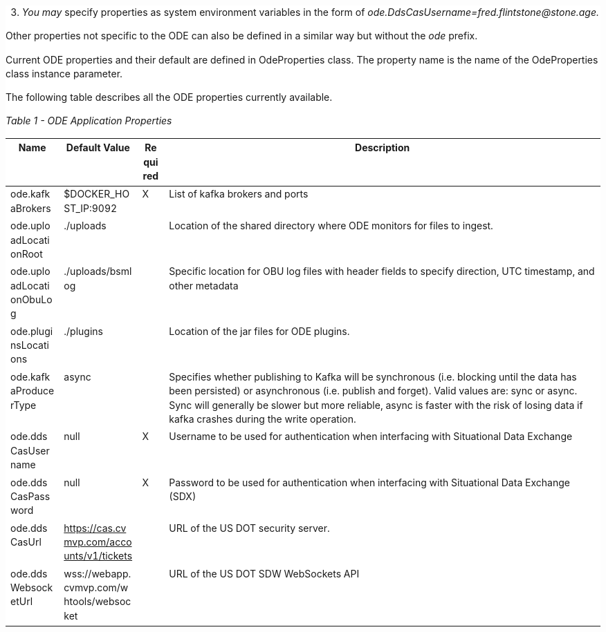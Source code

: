 3. _You may_ specify properties as system environment variables in the
   form of _ode.DdsCasUsername=fred.flintstone\@stone.age._

Other properties not specific to the ODE can also be defined in a
similar way but without the _ode_ prefix.

Current ODE properties and their default are defined in OdeProperties
class. The property name is the name of the OdeProperties class instance
parameter.

The following table describes all the ODE properties currently
available.

_Table 1 - ODE Application Properties_

| Name                                     | Default Value                                                                                 | Required               | Description                                                                                                                                                                                                                                                                                                                               |
|------------------------------------------|-----------------------------------------------------------------------------------------------|------------------------|-------------------------------------------------------------------------------------------------------------------------------------------------------------------------------------------------------------------------------------------------------------------------------------------------------------------------------------------|
| ode.kafkaBrokers                         | $DOCKER_HOST_IP:9092                                                                          | X                      | List of kafka brokers and ports                                                                                                                                                                                                                                                                                                           |
| ode.uploadLocationRoot                   | ./uploads                                                                                     |                        | Location of the shared directory where ODE monitors for files to ingest.                                                                                                                                                                                                                                                                  |
| ode.uploadLocationObuLog                 | ./uploads/bsmlog                                                                              |                        | Specific location for OBU log files with header fields to specify direction, UTC timestamp, and other metadata                                                                                                                                                                                                                            |
| ode.pluginsLocations                     | ./plugins                                                                                     |                        | Location of the jar files for ODE plugins.                                                                                                                                                                                                                                                                                                |
| ode.kafkaProducerType                    | async                                                                                         |                        | Specifies whether publishing to Kafka will be synchronous (i.e. blocking until the data has been persisted) or asynchronous (i.e. publish and forget). Valid values are: sync or async. Sync will generally be slower but more reliable, async is faster with the risk of losing data if kafka crashes during the write operation.        |
| ode.ddsCasUsername                       | null                                                                                          | X                      | Username to be used for authentication when interfacing with Situational Data Exchange                                                                                                                                                                                                                                                     |
| ode.ddsCasPassword                       | null                                                                                          | X                      | Password to be used for authentication when interfacing with Situational Data Exchange (SDX)                                                                                                                                                                                                                                               |
| ode.ddsCasUrl                            | <https://cas.cvmvp.com/accounts/v1/tickets>                                                     |                        | URL of the US DOT security server.                                                                                                                                                                                                                                                                                                        |
| ode.ddsWebsocketUrl                      | wss://webapp.cvmvp.com/whtools/websocket                                                      |                        | URL of the US DOT SDW WebSockets API                                                                                                                                                                                                                                                                                                      |